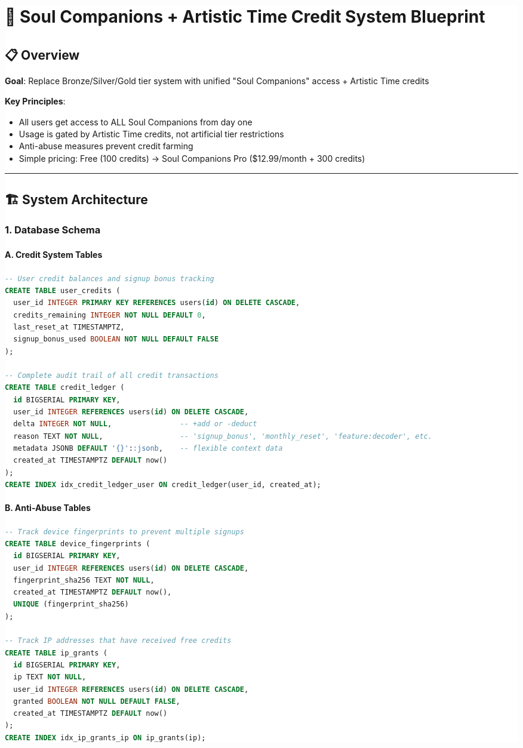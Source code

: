 # 🎯 Soul Companions + Artistic Time Credit System Blueprint

## 📋 Overview

**Goal**: Replace Bronze/Silver/Gold tier system with unified "Soul Companions" access + Artistic Time credits

**Key Principles**:
- All users get access to ALL Soul Companions from day one
- Usage is gated by Artistic Time credits, not artificial tier restrictions
- Anti-abuse measures prevent credit farming
- Simple pricing: Free (100 credits) → Soul Companions Pro ($12.99/month + 300 credits)

---

## 🏗️ System Architecture

### 1. Database Schema

#### A. Credit System Tables
```sql
-- User credit balances and signup bonus tracking
CREATE TABLE user_credits (
  user_id INTEGER PRIMARY KEY REFERENCES users(id) ON DELETE CASCADE,
  credits_remaining INTEGER NOT NULL DEFAULT 0,
  last_reset_at TIMESTAMPTZ,
  signup_bonus_used BOOLEAN NOT NULL DEFAULT FALSE
);

-- Complete audit trail of all credit transactions
CREATE TABLE credit_ledger (
  id BIGSERIAL PRIMARY KEY,
  user_id INTEGER REFERENCES users(id) ON DELETE CASCADE,
  delta INTEGER NOT NULL,                -- +add or -deduct
  reason TEXT NOT NULL,                  -- 'signup_bonus', 'monthly_reset', 'feature:decoder', etc.
  metadata JSONB DEFAULT '{}'::jsonb,    -- flexible context data
  created_at TIMESTAMPTZ DEFAULT now()
);
CREATE INDEX idx_credit_ledger_user ON credit_ledger(user_id, created_at);
```

#### B. Anti-Abuse Tables
```sql
-- Track device fingerprints to prevent multiple signups
CREATE TABLE device_fingerprints (
  id BIGSERIAL PRIMARY KEY,
  user_id INTEGER REFERENCES users(id) ON DELETE CASCADE,
  fingerprint_sha256 TEXT NOT NULL,
  created_at TIMESTAMPTZ DEFAULT now(),
  UNIQUE (fingerprint_sha256)
);

-- Track IP addresses that have received free credits
CREATE TABLE ip_grants (
  id BIGSERIAL PRIMARY KEY,
  ip TEXT NOT NULL,
  user_id INTEGER REFERENCES users(id) ON DELETE CASCADE,
  granted BOOLEAN NOT NULL DEFAULT FALSE,
  created_at TIMESTAMPTZ DEFAULT now()
);
CREATE INDEX idx_ip_grants_ip ON ip_grants(ip);
```